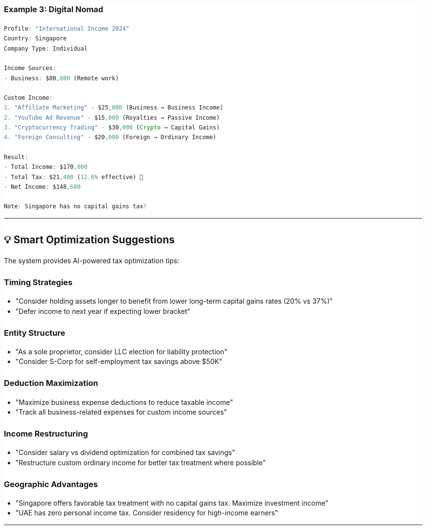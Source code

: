 ### Example 3: Digital Nomad
```typescript
Profile: "International Income 2024"
Country: Singapore
Company Type: Individual

Income Sources:
- Business: $80,000 (Remote work)

Custom Income:
1. "Affiliate Marketing" - $25,000 (Business → Business Income)
2. "YouTube Ad Revenue" - $15,000 (Royalties → Passive Income)
3. "Cryptocurrency Trading" - $30,000 (Crypto → Capital Gains)
4. "Foreign Consulting" - $20,000 (Foreign → Ordinary Income)

Result:
- Total Income: $170,000
- Total Tax: $21,400 (12.6% effective) 🎉
- Net Income: $148,600

Note: Singapore has no capital gains tax!
```

---

## 💡 Smart Optimization Suggestions

The system provides AI-powered tax optimization tips:

### Timing Strategies
- "Consider holding assets longer to benefit from lower long-term capital gains rates (20% vs 37%)"
- "Defer income to next year if expecting lower bracket"

### Entity Structure
- "As a sole proprietor, consider LLC election for liability protection"
- "Consider S-Corp for self-employment tax savings above $50K"

### Deduction Maximization
- "Maximize business expense deductions to reduce taxable income"
- "Track all business-related expenses for custom income sources"

### Income Restructuring
- "Consider salary vs dividend optimization for combined tax savings"
- "Restructure custom ordinary income for better tax treatment where possible"

### Geographic Advantages
- "Singapore offers favorable tax treatment with no capital gains tax. Maximize investment income"
- "UAE has zero personal income tax. Consider residency for high-income earners"

---
